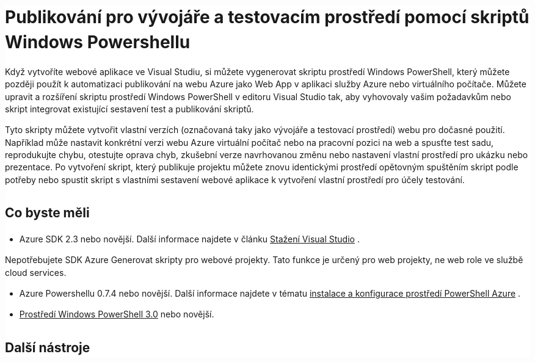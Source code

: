 <properties
   pageTitle="Publikování pro vývojáře a Test prostředí pomocí skriptů Powershellu Windows | Microsoft Azure"
   description="Naučte se používat skripty Windows Powershellu z aplikace Visual Studio publikovat vývoj a testovacím prostředí."
   services="visual-studio-online"
   documentationCenter="na"
   authors="TomArcher"
   manager="douge"
   editor="" />
<tags
   ms.service="multiple"
   ms.devlang="dotnet"
   ms.topic="article"
   ms.tgt_pltfrm="na"
   ms.workload="multiple"
   ms.date="08/15/2016"
   ms.author="tarcher" />

# <a name="using-windows-powershell-scripts-to-publish-to-dev-and-test-environments"></a>Publikování pro vývojáře a testovacím prostředí pomocí skriptů Windows Powershellu

Když vytvoříte webové aplikace ve Visual Studiu, si můžete vygenerovat skriptu prostředí Windows PowerShell, který můžete později použít k automatizaci publikování na webu Azure jako Web App v aplikaci služby Azure nebo virtuálního počítače. Můžete upravit a rozšíření skriptu prostředí Windows PowerShell v editoru Visual Studio tak, aby vyhovovaly vašim požadavkům nebo skript integrovat existující sestavení test a publikování skriptů.

Tyto skripty můžete vytvořit vlastní verzích (označovaná taky jako vývojáře a testovací prostředí) webu pro dočasné použití. Například může nastavit konkrétní verzi webu Azure virtuální počítač nebo na pracovní pozici na web a spusťte test sadu, reprodukujte chybu, otestujte oprava chyb, zkušební verze navrhovanou změnu nebo nastavení vlastní prostředí pro ukázku nebo prezentace. Po vytvoření skript, který publikuje projektu můžete znovu identickými prostředí opětovným spuštěním skript podle potřeby nebo spustit skript s vlastními sestavení webové aplikace k vytvoření vlastní prostředí pro účely testování.

## <a name="what-you-need"></a>Co byste měli

- Azure SDK 2.3 nebo novější. Další informace najdete v článku [Stažení Visual Studio](http://go.microsoft.com/fwlink/?LinkID=624384) .

Nepotřebujete SDK Azure Generovat skripty pro webové projekty. Tato funkce je určený pro web projekty, ne web role ve službě cloud services.

- Azure Powershellu 0.7.4 nebo novější. Další informace najdete v tématu [instalace a konfigurace prostředí PowerShell Azure](powershell-install-configure.md) .

- [Prostředí Windows PowerShell 3.0](http://go.microsoft.com/?linkid=9811175) nebo novější.

## <a name="additional-tools"></a>Další nástroje
